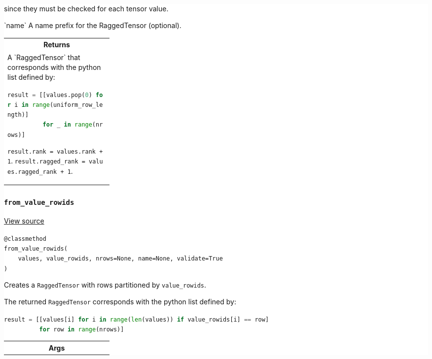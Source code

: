   since they must be checked for each tensor value.
</td>
</tr><tr>
<td>
`name`
</td>
<td>
A name prefix for the RaggedTensor (optional).
</td>
</tr>
</table>




 <table class="responsive fixed orange">
<colgroup><col width="214px"><col></colgroup>
<tr><th colspan="2">Returns</th></tr>
<tr class="alt">
<td colspan="2">
A `RaggedTensor` that corresponds with the python list defined by:

```python
result = [[values.pop(0) for i in range(uniform_row_length)]
          for _ in range(nrows)]
```

`result.rank = values.rank + 1`.
`result.ragged_rank = values.ragged_rank + 1`.
</td>
</tr>

</table>



<h3 id="from_value_rowids"><code>from_value_rowids</code></h3>

<a target="_blank" class="external" href="/code/stable/tensorflow/python/ops/ragged/ragged_tensor.py">View source</a>

<pre class="devsite-click-to-copy prettyprint lang-py tfo-signature-link">
<code>@classmethod</code>
<code>from_value_rowids(
    values, value_rowids, nrows=None, name=None, validate=True
)
</code></pre>

Creates a `RaggedTensor` with rows partitioned by `value_rowids`.

The returned `RaggedTensor` corresponds with the python list defined by:

```python
result = [[values[i] for i in range(len(values)) if value_rowids[i] == row]
          for row in range(nrows)]
```


 <table class="responsive fixed orange">
<colgroup><col width="214px"><col></colgroup>
<tr><th colspan="2">Args</th></tr>

